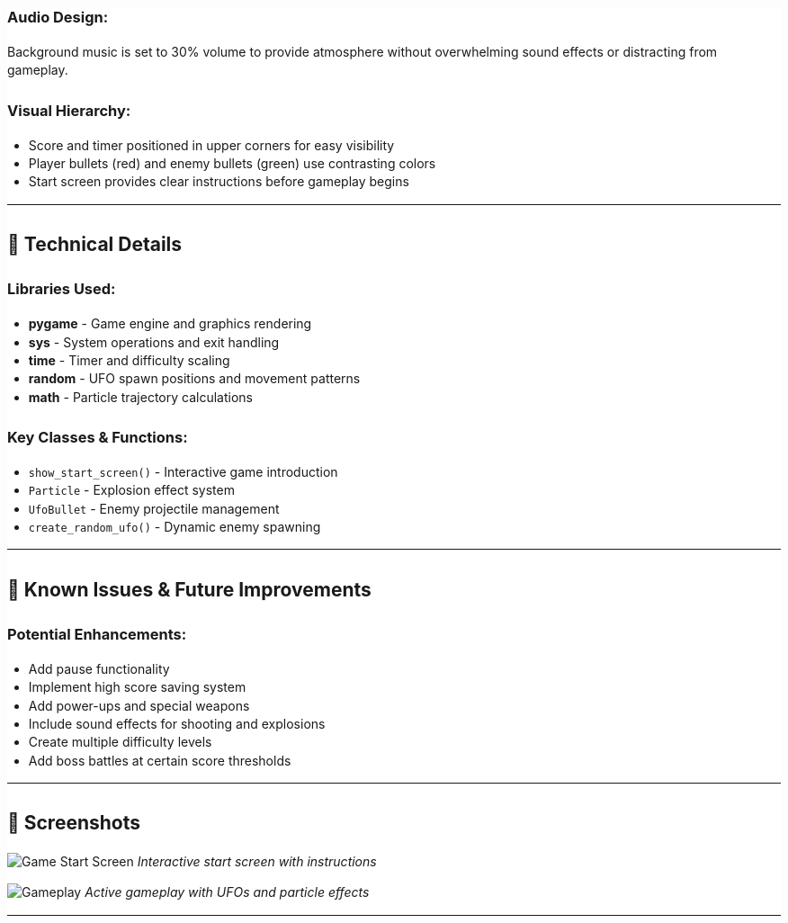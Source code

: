 ### Audio Design:
Background music is set to 30% volume to provide atmosphere without overwhelming sound effects or distracting from gameplay.

### Visual Hierarchy:
- Score and timer positioned in upper corners for easy visibility
- Player bullets (red) and enemy bullets (green) use contrasting colors
- Start screen provides clear instructions before gameplay begins

---

## 🔧 Technical Details

### Libraries Used:
- **pygame** - Game engine and graphics rendering
- **sys** - System operations and exit handling
- **time** - Timer and difficulty scaling
- **random** - UFO spawn positions and movement patterns
- **math** - Particle trajectory calculations

### Key Classes & Functions:
- `show_start_screen()` - Interactive game introduction
- `Particle` - Explosion effect system
- `UfoBullet` - Enemy projectile management
- `create_random_ufo()` - Dynamic enemy spawning

---

## 🐛 Known Issues & Future Improvements

### Potential Enhancements:
- Add pause functionality
- Implement high score saving system
- Add power-ups and special weapons
- Include sound effects for shooting and explosions
- Create multiple difficulty levels
- Add boss battles at certain score thresholds

---

## 📸 Screenshots

![Game Start Screen](screenshots/start_screen.png)
*Interactive start screen with instructions*

![Gameplay](screenshots/gameplay.png)
*Active gameplay with UFOs and particle effects*

---